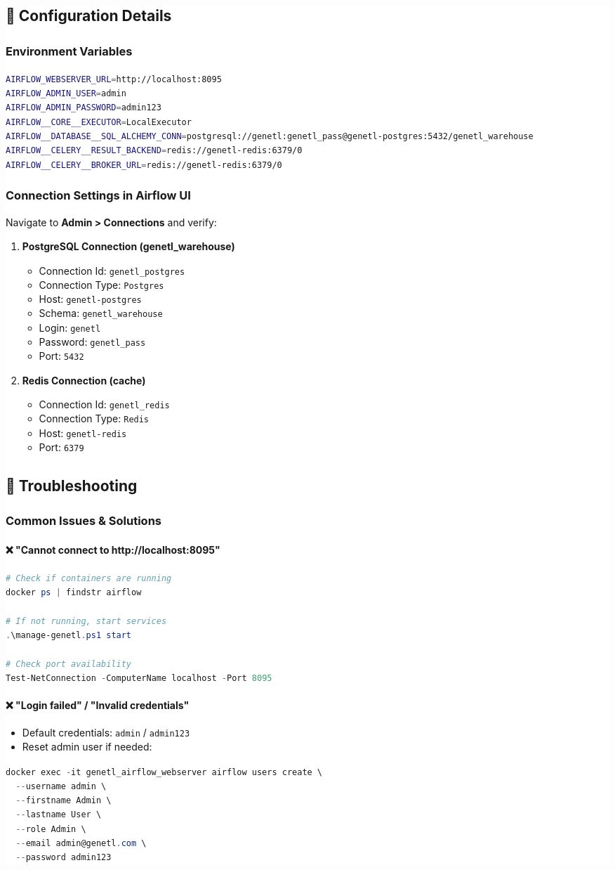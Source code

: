## 🔧 **Configuration Details**

### **Environment Variables**
```bash
AIRFLOW_WEBSERVER_URL=http://localhost:8095
AIRFLOW_ADMIN_USER=admin
AIRFLOW_ADMIN_PASSWORD=admin123
AIRFLOW__CORE__EXECUTOR=LocalExecutor
AIRFLOW__DATABASE__SQL_ALCHEMY_CONN=postgresql://genetl:genetl_pass@genetl-postgres:5432/genetl_warehouse
AIRFLOW__CELERY__RESULT_BACKEND=redis://genetl-redis:6379/0
AIRFLOW__CELERY__BROKER_URL=redis://genetl-redis:6379/0
```

### **Connection Settings in Airflow UI**
Navigate to **Admin > Connections** and verify:

1. **PostgreSQL Connection (genetl_warehouse)**
   - Connection Id: `genetl_postgres`
   - Connection Type: `Postgres`
   - Host: `genetl-postgres`
   - Schema: `genetl_warehouse`
   - Login: `genetl`
   - Password: `genetl_pass`
   - Port: `5432`

2. **Redis Connection (cache)**
   - Connection Id: `genetl_redis`
   - Connection Type: `Redis`
   - Host: `genetl-redis`
   - Port: `6379`

## 🚨 **Troubleshooting**

### **Common Issues & Solutions**

#### ❌ **"Cannot connect to http://localhost:8095"**
```powershell
# Check if containers are running
docker ps | findstr airflow

# If not running, start services
.\manage-genetl.ps1 start

# Check port availability
Test-NetConnection -ComputerName localhost -Port 8095
```

#### ❌ **"Login failed" / "Invalid credentials"**
- Default credentials: `admin` / `admin123`
- Reset admin user if needed:
```powershell
docker exec -it genetl_airflow_webserver airflow users create \
  --username admin \
  --firstname Admin \
  --lastname User \
  --role Admin \
  --email admin@genetl.com \
  --password admin123
```
